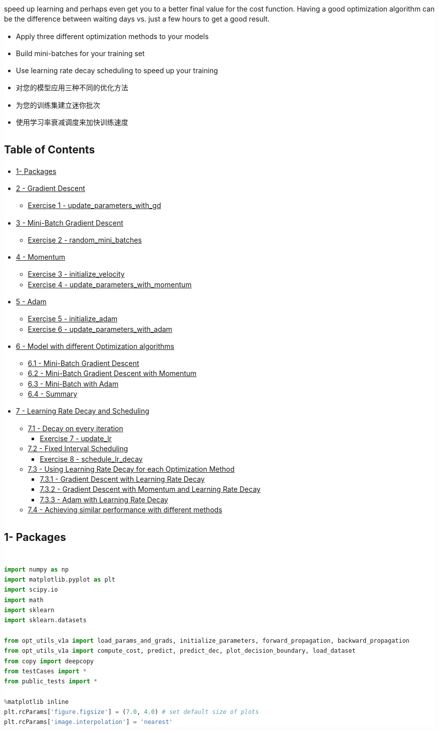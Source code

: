 speed up learning and perhaps even get you to a better final value for the cost function. 
Having a good optimization algorithm can be the difference between waiting days vs. 
just a few hours to get a good result.



* Apply three different optimization methods to your models 
* Build mini-batches for your training set 
* Use learning rate decay scheduling to speed up your training


* 对您的模型应用三种不同的优化方法 
* 为您的训练集建立迷你批次 
* 使用学习率衰减调度来加快训练速度


## Table of Contents
- [1- Packages](#1)
- [2 - Gradient Descent](#2)
    - [Exercise 1 - update_parameters_with_gd](#ex-1)
- [3 - Mini-Batch Gradient Descent](#3)
    - [Exercise 2 - random_mini_batches](#ex-2)
- [4 - Momentum](#4)
    - [Exercise 3 - initialize_velocity](#ex-3)
    - [Exercise 4 - update_parameters_with_momentum](#ex-4)
- [5 - Adam](#5)
    - [Exercise 5 - initialize_adam](#ex-5)
    - [Exercise 6 - update_parameters_with_adam](#ex-6)
- [6 - Model with different Optimization algorithms](#6) 
    - [6.1 - Mini-Batch Gradient Descent](#6-1)
    - [6.2 - Mini-Batch Gradient Descent with Momentum](#6-2)
    - [6.3 - Mini-Batch with Adam](#6-3)
    - [6.4 - Summary](#6-4)
- [7 - Learning Rate Decay and Scheduling](#7)
    - [7.1 - Decay on every iteration](#7-1)
        - [Exercise 7 - update_lr](#ex-7)
    - [7.2 - Fixed Interval Scheduling](#7-2)
        - [Exercise 8 - schedule_lr_decay](#ex-8)
    - [7.3 - Using Learning Rate Decay for each Optimization Method](#7-3)
        - [7.3.1 - Gradient Descent with Learning Rate Decay](#7-3-1)
        - [7.3.2 - Gradient Descent with Momentum and Learning Rate Decay](#7-3-2)
        - [7.3.3 - Adam with Learning Rate Decay](#7-3-3)
    - [7.4 - Achieving similar performance with different methods](#7-4)
 
  <a name='1'></a>
## 1- Packages
``` python

import numpy as np
import matplotlib.pyplot as plt
import scipy.io
import math
import sklearn
import sklearn.datasets

from opt_utils_v1a import load_params_and_grads, initialize_parameters, forward_propagation, backward_propagation
from opt_utils_v1a import compute_cost, predict, predict_dec, plot_decision_boundary, load_dataset
from copy import deepcopy
from testCases import *
from public_tests import *

%matplotlib inline
plt.rcParams['figure.figsize'] = (7.0, 4.0) # set default size of plots
plt.rcParams['image.interpolation'] = 'nearest'
```